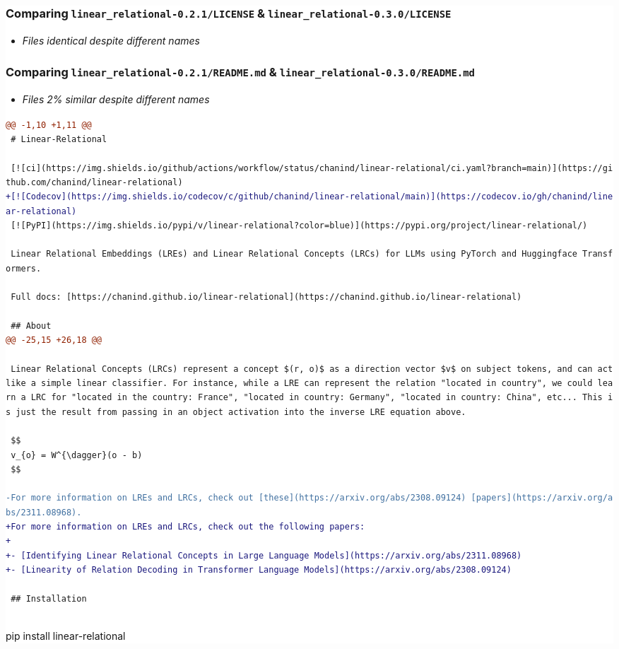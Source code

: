 ### Comparing `linear_relational-0.2.1/LICENSE` & `linear_relational-0.3.0/LICENSE`

 * *Files identical despite different names*

### Comparing `linear_relational-0.2.1/README.md` & `linear_relational-0.3.0/README.md`

 * *Files 2% similar despite different names*

```diff
@@ -1,10 +1,11 @@
 # Linear-Relational
 
 [![ci](https://img.shields.io/github/actions/workflow/status/chanind/linear-relational/ci.yaml?branch=main)](https://github.com/chanind/linear-relational)
+[![Codecov](https://img.shields.io/codecov/c/github/chanind/linear-relational/main)](https://codecov.io/gh/chanind/linear-relational)
 [![PyPI](https://img.shields.io/pypi/v/linear-relational?color=blue)](https://pypi.org/project/linear-relational/)
 
 Linear Relational Embeddings (LREs) and Linear Relational Concepts (LRCs) for LLMs using PyTorch and Huggingface Transformers.
 
 Full docs: [https://chanind.github.io/linear-relational](https://chanind.github.io/linear-relational)
 
 ## About
@@ -25,15 +26,18 @@
 
 Linear Relational Concepts (LRCs) represent a concept $(r, o)$ as a direction vector $v$ on subject tokens, and can act like a simple linear classifier. For instance, while a LRE can represent the relation "located in country", we could learn a LRC for "located in the country: France", "located in country: Germany", "located in country: China", etc... This is just the result from passing in an object activation into the inverse LRE equation above.
 
 $$
 v_{o} = W^{\dagger}(o - b)
 $$
 
-For more information on LREs and LRCs, check out [these](https://arxiv.org/abs/2308.09124) [papers](https://arxiv.org/abs/2311.08968).
+For more information on LREs and LRCs, check out the following papers:
+
+- [Identifying Linear Relational Concepts in Large Language Models](https://arxiv.org/abs/2311.08968)
+- [Linearity of Relation Decoding in Transformer Language Models](https://arxiv.org/abs/2308.09124)
 
 ## Installation
 
 ```
 pip install linear-relational
 ```
```
